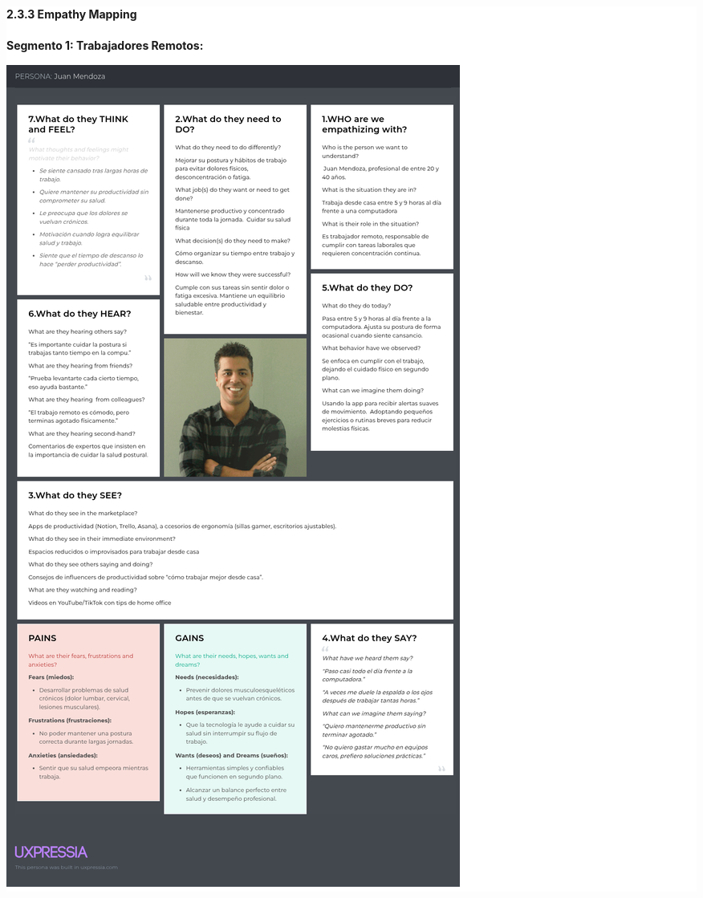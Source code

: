 #### 2.3.3 Empathy Mapping

**Segmento 1: Trabajadores Remotos:**

<img src="images/chapter-2/target-segment-1-empathy-map.png" alt="empathy-map trabajador"/>
